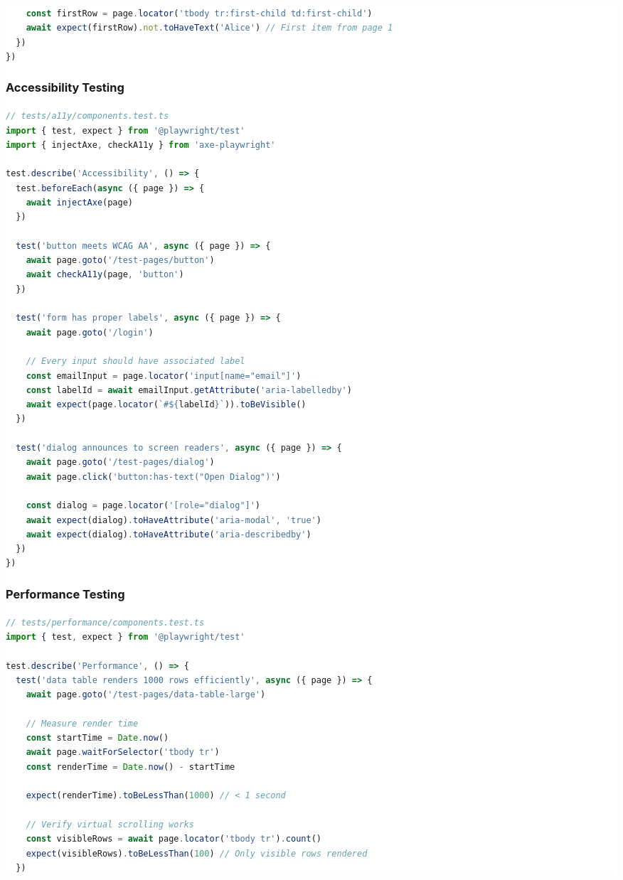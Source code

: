 ```typescript
    const firstRow = page.locator('tbody tr:first-child td:first-child')
    await expect(firstRow).not.toHaveText('Alice') // First item from page 1
  })
})
```

### Accessibility Testing

```typescript
// tests/a11y/components.test.ts
import { test, expect } from '@playwright/test'
import { injectAxe, checkA11y } from 'axe-playwright'

test.describe('Accessibility', () => {
  test.beforeEach(async ({ page }) => {
    await injectAxe(page)
  })

  test('button meets WCAG AA', async ({ page }) => {
    await page.goto('/test-pages/button')
    await checkA11y(page, 'button')
  })

  test('form has proper labels', async ({ page }) => {
    await page.goto('/login')

    // Every input should have associated label
    const emailInput = page.locator('input[name="email"]')
    const labelId = await emailInput.getAttribute('aria-labelledby')
    await expect(page.locator(`#${labelId}`)).toBeVisible()
  })

  test('dialog announces to screen readers', async ({ page }) => {
    await page.goto('/test-pages/dialog')
    await page.click('button:has-text("Open Dialog")')

    const dialog = page.locator('[role="dialog"]')
    await expect(dialog).toHaveAttribute('aria-modal', 'true')
    await expect(dialog).toHaveAttribute('aria-describedby')
  })
})
```

### Performance Testing

```typescript
// tests/performance/components.test.ts
import { test, expect } from '@playwright/test'

test.describe('Performance', () => {
  test('data table renders 1000 rows efficiently', async ({ page }) => {
    await page.goto('/test-pages/data-table-large')

    // Measure render time
    const startTime = Date.now()
    await page.waitForSelector('tbody tr')
    const renderTime = Date.now() - startTime

    expect(renderTime).toBeLessThan(1000) // < 1 second

    // Verify virtual scrolling works
    const visibleRows = await page.locator('tbody tr').count()
    expect(visibleRows).toBeLessThan(100) // Only visible rows rendered
  })
```